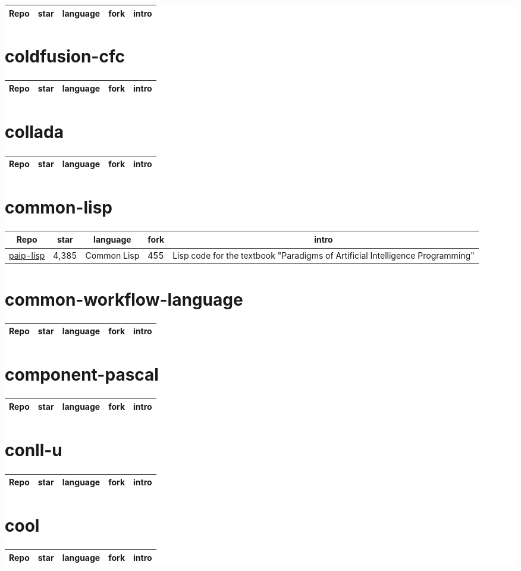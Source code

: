Repo|star|language|fork|intro
-|-|-|-|-



# coldfusion-cfc

Repo|star|language|fork|intro
-|-|-|-|-



# collada

Repo|star|language|fork|intro
-|-|-|-|-



# common-lisp

Repo|star|language|fork|intro
-|-|-|-|-
[paip-lisp](https://github.com/norvig/paip-lisp)|4,385|Common Lisp|455|Lisp code for the textbook "Paradigms of Artificial Intelligence Programming"


# common-workflow-language

Repo|star|language|fork|intro
-|-|-|-|-



# component-pascal

Repo|star|language|fork|intro
-|-|-|-|-



# conll-u

Repo|star|language|fork|intro
-|-|-|-|-



# cool

Repo|star|language|fork|intro
-|-|-|-|-
